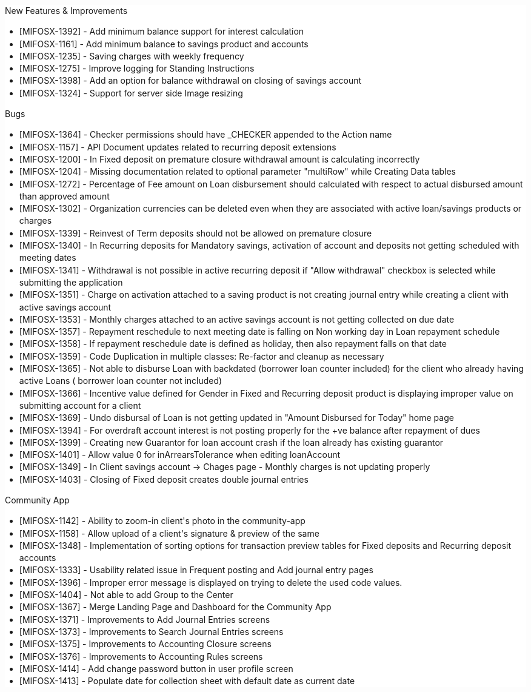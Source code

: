 New Features & Improvements

 - [MIFOSX-1392] - Add minimum balance support for interest calculation
 - [MIFOSX-1161] - Add minimum balance to savings product and accounts
 - [MIFOSX-1235] - Saving charges with weekly frequency
 - [MIFOSX-1275] - Improve logging for Standing Instructions
 - [MIFOSX-1398] - Add an option for balance withdrawal on closing of savings account
 - [MIFOSX-1324] - Support for server side Image resizing

Bugs

 - [MIFOSX-1364] - Checker permissions should have _CHECKER appended to the Action name
 - [MIFOSX-1157] - API Document updates related to recurring deposit extensions
 - [MIFOSX-1200] - In Fixed deposit on premature closure withdrawal amount is calculating incorrectly
 - [MIFOSX-1204] - Missing documentation related to optional parameter "multiRow" while Creating Data tables
 - [MIFOSX-1272] - Percentage of Fee amount on Loan disbursement should calculated with respect to actual disbursed amount than approved amount
 - [MIFOSX-1302] - Organization currencies can be deleted even when they are associated with active loan/savings products or charges
 - [MIFOSX-1339] - Reinvest of Term deposits should not be allowed on premature closure
 - [MIFOSX-1340] - In Recurring deposits for Mandatory savings, activation of account and deposits not getting scheduled with meeting dates
 - [MIFOSX-1341] - Withdrawal is not possible in active recurring deposit if "Allow withdrawal" checkbox is selected while submitting the application
 - [MIFOSX-1351] - Charge on activation attached to a saving product is not creating journal entry while creating a client with active savings account
 - [MIFOSX-1353] - Monthly charges attached to an active savings account is not getting collected on due date
 - [MIFOSX-1357] - Repayment reschedule to next meeting date is falling on Non working day in Loan repayment schedule
 - [MIFOSX-1358] - If repayment reschedule date is defined as holiday, then also repayment falls on that date
 - [MIFOSX-1359] - Code Duplication in multiple classes: Re-factor and cleanup as necessary
 - [MIFOSX-1365] - Not able to disburse Loan with backdated (borrower loan counter included) for the client who already having active Loans ( borrower loan counter not included)
 - [MIFOSX-1366] - Incentive value defined for Gender in Fixed and Recurring deposit product is displaying improper value on submitting account for a client
 - [MIFOSX-1369] - Undo disbursal of Loan is not getting updated in "Amount Disbursed for Today" home page
 - [MIFOSX-1394] - For overdraft account interest is not posting properly for the +ve balance after repayment of dues
 - [MIFOSX-1399] - Creating new Guarantor for loan account crash if the loan already has existing guarantor
 - [MIFOSX-1401] - Allow value 0 for inArrearsTolerance when editing loanAccount
 - [MIFOSX-1349] - In Client savings account -> Chages page - Monthly charges is not updating properly
 - [MIFOSX-1403] - Closing of Fixed deposit creates double journal entries

Community App

 - [MIFOSX-1142] - Ability to zoom-in client's photo in the community-app
 - [MIFOSX-1158] - Allow upload of a client's signature & preview of the same
 - [MIFOSX-1348] - Implementation of sorting options for transaction preview tables for Fixed deposits and Recurring deposit accounts
 - [MIFOSX-1333] - Usability related issue in Frequent posting and Add journal entry pages
 - [MIFOSX-1396] - Improper error message is displayed on trying to delete the used code values.
 - [MIFOSX-1404] - Not able to add Group to the Center
 - [MIFOSX-1367] - Merge Landing Page and Dashboard for the Community App
 - [MIFOSX-1371] - Improvements to Add Journal Entries screens
 - [MIFOSX-1373] - Improvements to Search Journal Entries screens
 - [MIFOSX-1375] - Improvements to Accounting Closure screens
 - [MIFOSX-1376] - Improvements to Accounting Rules screens
 - [MIFOSX-1414] - Add change password button in user profile screen
 - [MIFOSX-1413] - Populate date for collection sheet with default date as current date